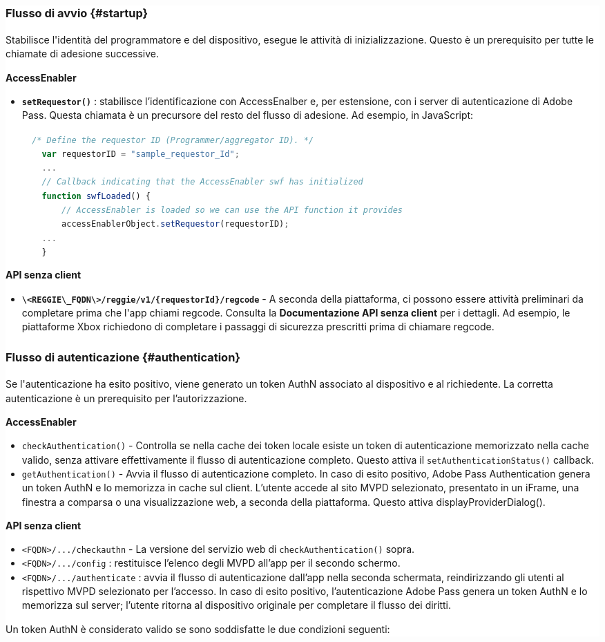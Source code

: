 ### Flusso di avvio {#startup}

Stabilisce l&#39;identità del programmatore e del dispositivo, esegue le attività di inizializzazione. Questo è un prerequisito per tutte le chiamate di adesione successive.

**AccessEnabler**

* **`setRequestor()`** : stabilisce l’identificazione con AccessEnalber e, per estensione, con i server di autenticazione di Adobe Pass. Questa chiamata è un precursore del resto del flusso di adesione. Ad esempio, in JavaScript:

  ```JavaScript
    /* Define the requestor ID (Programmer/aggregator ID). */
      var requestorID = "sample_requestor_Id";
      ...
      // Callback indicating that the AccessEnabler swf has initialized
      function swfLoaded() {
          // AccessEnabler is loaded so we can use the API function it provides
          accessEnablerObject.setRequestor(requestorID); 
      ...
      }
  ```

**API senza client**

* **`\<REGGIE\_FQDN\>/reggie/v1/{requestorId}/regcode`** - A seconda della piattaforma, ci possono essere attività preliminari da completare prima che l&#39;app chiami regcode. Consulta la **Documentazione API senza client** per i dettagli. Ad esempio, le piattaforme Xbox richiedono di completare i passaggi di sicurezza prescritti prima di chiamare regcode.

### Flusso di autenticazione {#authentication}

Se l&#39;autenticazione ha esito positivo, viene generato un token AuthN associato al dispositivo e al richiedente. La corretta autenticazione è un prerequisito per l’autorizzazione.

**AccessEnabler**

* `checkAuthentication()` - Controlla se nella cache dei token locale esiste un token di autenticazione memorizzato nella cache valido, senza attivare effettivamente il flusso di autenticazione completo. Questo attiva il `setAuthenticationStatus()` callback.
* `getAuthentication()` - Avvia il flusso di autenticazione completo. In caso di esito positivo, Adobe Pass Authentication genera un token AuthN e lo memorizza in cache sul client. L’utente accede al sito MVPD selezionato, presentato in un iFrame, una finestra a comparsa o una visualizzazione web, a seconda della piattaforma. Questo attiva displayProviderDialog().

**API senza client**

* `<FQDN>/.../checkauthn` - La versione del servizio web di `checkAuthentication()` sopra.
* `<FQDN>/.../config` : restituisce l’elenco degli MVPD all’app per il secondo schermo.
* `<FQDN>/.../authenticate` : avvia il flusso di autenticazione dall’app nella seconda schermata, reindirizzando gli utenti al rispettivo MVPD selezionato per l’accesso. In caso di esito positivo, l’autenticazione Adobe Pass genera un token AuthN e lo memorizza sul server; l’utente ritorna al dispositivo originale per completare il flusso dei diritti.

Un token AuthN è considerato valido se sono soddisfatte le due condizioni seguenti:
